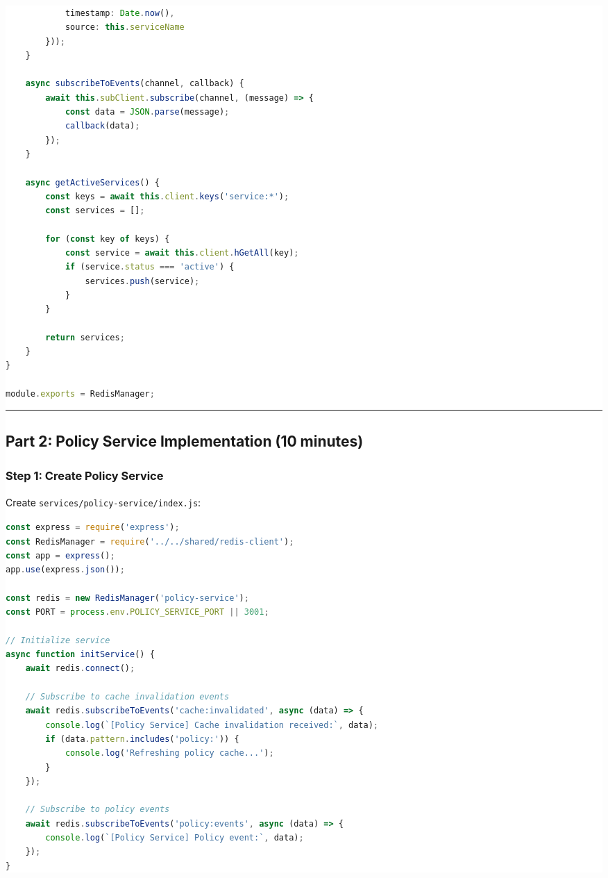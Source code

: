 ```javascript
            timestamp: Date.now(),
            source: this.serviceName
        }));
    }

    async subscribeToEvents(channel, callback) {
        await this.subClient.subscribe(channel, (message) => {
            const data = JSON.parse(message);
            callback(data);
        });
    }

    async getActiveServices() {
        const keys = await this.client.keys('service:*');
        const services = [];
        
        for (const key of keys) {
            const service = await this.client.hGetAll(key);
            if (service.status === 'active') {
                services.push(service);
            }
        }
        
        return services;
    }
}

module.exports = RedisManager;
```

---

## Part 2: Policy Service Implementation (10 minutes)

### Step 1: Create Policy Service

Create `services/policy-service/index.js`:
```javascript
const express = require('express');
const RedisManager = require('../../shared/redis-client');
const app = express();
app.use(express.json());

const redis = new RedisManager('policy-service');
const PORT = process.env.POLICY_SERVICE_PORT || 3001;

// Initialize service
async function initService() {
    await redis.connect();
    
    // Subscribe to cache invalidation events
    await redis.subscribeToEvents('cache:invalidated', async (data) => {
        console.log(`[Policy Service] Cache invalidation received:`, data);
        if (data.pattern.includes('policy:')) {
            console.log('Refreshing policy cache...');
        }
    });

    // Subscribe to policy events
    await redis.subscribeToEvents('policy:events', async (data) => {
        console.log(`[Policy Service] Policy event:`, data);
    });
}
```